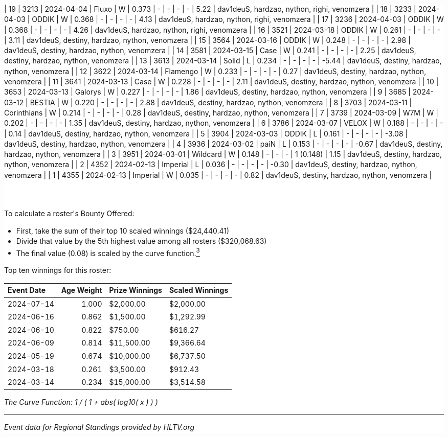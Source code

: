 |           19 |     3213 | 2024-04-04 | Fluxo           | W   | 0.373      | -            | -                | -                | -         |     5.22 | dav1deuS, hardzao, nython, righi, venomzera    |
|           18 |     3233 | 2024-04-03 | ODDIK           | W   | 0.368      | -            | -                | -                | -         |     4.13 | dav1deuS, hardzao, nython, righi, venomzera    |
|           17 |     3236 | 2024-04-03 | ODDIK           | W   | 0.368      | -            | -                | -                | -         |     4.26 | dav1deuS, hardzao, nython, righi, venomzera    |
|           16 |     3521 | 2024-03-18 | ODDIK           | W   | 0.261      | -            | -                | -                | -         |     3.11 | dav1deuS, destiny, hardzao, nython, venomzera  |
|           15 |     3564 | 2024-03-16 | ODDIK           | W   | 0.248      | -            | -                | -                | -         |     2.98 | dav1deuS, destiny, hardzao, nython, venomzera  |
|           14 |     3581 | 2024-03-15 | Case            | W   | 0.241      | -            | -                | -                | -         |     2.25 | dav1deuS, destiny, hardzao, nython, venomzera  |
|           13 |     3613 | 2024-03-14 | Solid           | L   | 0.234      | -            | -                | -                | -         |    -5.44 | dav1deuS, destiny, hardzao, nython, venomzera  |
|           12 |     3622 | 2024-03-14 | Flamengo        | W   | 0.233      | -            | -                | -                | -         |     0.27 | dav1deuS, destiny, hardzao, nython, venomzera  |
|           11 |     3641 | 2024-03-13 | Case            | W   | 0.228      | -            | -                | -                | -         |     2.11 | dav1deuS, destiny, hardzao, nython, venomzera  |
|           10 |     3653 | 2024-03-13 | Galorys         | W   | 0.227      | -            | -                | -                | -         |     1.86 | dav1deuS, destiny, hardzao, nython, venomzera  |
|            9 |     3685 | 2024-03-12 | BESTIA          | W   | 0.220      | -            | -                | -                | -         |     2.88 | dav1deuS, destiny, hardzao, nython, venomzera  |
|            8 |     3703 | 2024-03-11 | Corinthians     | W   | 0.214      | -            | -                | -                | -         |     0.28 | dav1deuS, destiny, hardzao, nython, venomzera  |
|            7 |     3739 | 2024-03-09 | W7M             | W   | 0.202      | -            | -                | -                | -         |     1.35 | dav1deuS, destiny, hardzao, nython, venomzera  |
|            6 |     3786 | 2024-03-07 | VELOX           | W   | 0.188      | -            | -                | -                | -         |     0.14 | dav1deuS, destiny, hardzao, nython, venomzera  |
|            5 |     3904 | 2024-03-03 | ODDIK           | L   | 0.161      | -            | -                | -                | -         |    -3.08 | dav1deuS, destiny, hardzao, nython, venomzera  |
|            4 |     3936 | 2024-03-02 | paiN            | L   | 0.153      | -            | -                | -                | -         |    -0.67 | dav1deuS, destiny, hardzao, nython, venomzera  |
|            3 |     3951 | 2024-03-01 | Wildcard        | W   | 0.148      | -            | -                | -                | 1 (0.148) |     1.15 | dav1deuS, destiny, hardzao, nython, venomzera  |
|            2 |     4352 | 2024-02-13 | Imperial        | L   | 0.036      | -            | -                | -                | -         |    -0.30 | dav1deuS, destiny, hardzao, nython, venomzera  |
|            1 |     4355 | 2024-02-13 | Imperial        | W   | 0.035      | -            | -                | -                | -         |     0.82 | dav1deuS, destiny, hardzao, nython, venomzera  |

<br />
<span id="table2"></span><br />
To calculate a roster's Bounty Offered:<br />

- First, take the sum of their top 10 scaled winnings ($24,440.41)
- Divide that value by the 5th highest value among all rosters ($320,068.63)
- The final value (0.08) is scaled by the curve function.[<sup>3</sup>](#curveFunction)

Top ten winnings for this roster:<br />

| Event Date | Age Weight | Prize Winnings | Scaled Winnings |
| :- | -: | :- | :- |
| 2024-07-14 |      1.000 | $2,000.00      | $2,000.00       |
| 2024-06-16 |      0.862 | $1,500.00      | $1,292.99       |
| 2024-06-10 |      0.822 | $750.00        | $616.27         |
| 2024-06-09 |      0.814 | $11,500.00     | $9,366.64       |
| 2024-05-19 |      0.674 | $10,000.00     | $6,737.50       |
| 2024-03-18 |      0.261 | $3,500.00      | $912.43         |
| 2024-03-14 |      0.234 | $15,000.00     | $3,514.58       |


<span id="curveFunction"></span>_The Curve Function: 1 / ( 1 + abs( log10( x ) ) )_<br />

---
_Event data for Regional Standings provided by HLTV.org_<br />
